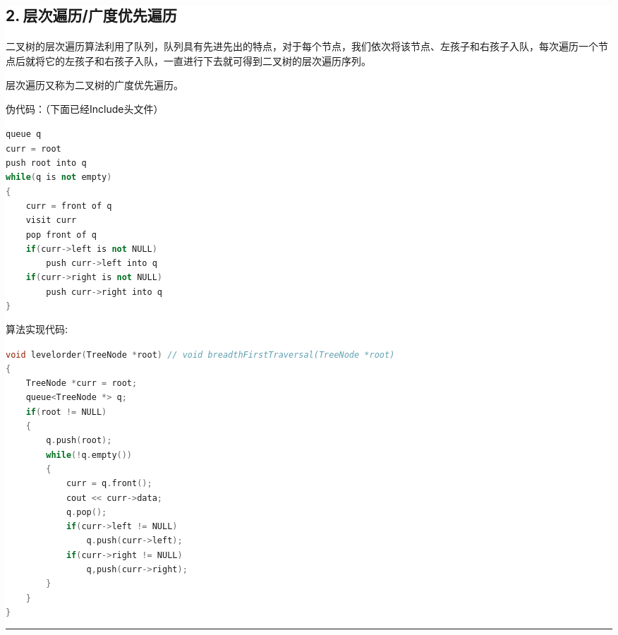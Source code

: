 
## 2. 层次遍历/广度优先遍历

二叉树的层次遍历算法利用了队列，队列具有先进先出的特点，对于每个节点，我们依次将该节点、左孩子和右孩子入队，每次遍历一个节点后就将它的左孩子和右孩子入队，一直进行下去就可得到二叉树的层次遍历序列。

层次遍历又称为二叉树的广度优先遍历。

伪代码：（下面已经Include头文件<queue>）

~~~C++
queue q
curr = root
push root into q
while(q is not empty)
{
    curr = front of q
    visit curr
    pop front of q
    if(curr->left is not NULL)
        push curr->left into q
    if(curr->right is not NULL)
        push curr->right into q
}
~~~

算法实现代码:

~~~C++
void levelorder(TreeNode *root)	// void breadthFirstTraversal(TreeNode *root)
{
    TreeNode *curr = root;
    queue<TreeNode *> q;
    if(root != NULL)
    {
        q.push(root);
        while(!q.empty())
        {
            curr = q.front();
            cout << curr->data;
            q.pop();
            if(curr->left != NULL)
                q.push(curr->left);
            if(curr->right != NULL)
                q,push(curr->right);
        }
    }
}
~~~

---

